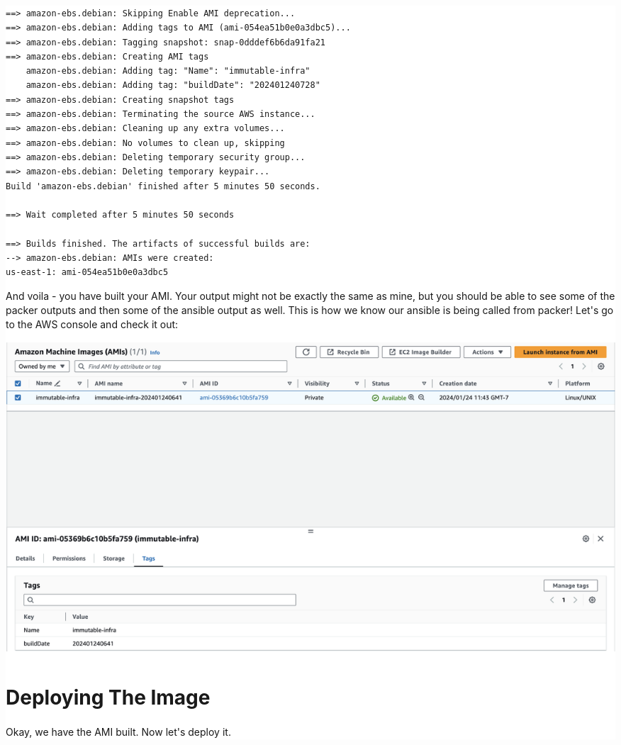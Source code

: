 ```shell
==> amazon-ebs.debian: Skipping Enable AMI deprecation...
==> amazon-ebs.debian: Adding tags to AMI (ami-054ea51b0e0a3dbc5)...
==> amazon-ebs.debian: Tagging snapshot: snap-0dddef6b6da91fa21
==> amazon-ebs.debian: Creating AMI tags
    amazon-ebs.debian: Adding tag: "Name": "immutable-infra"
    amazon-ebs.debian: Adding tag: "buildDate": "202401240728"
==> amazon-ebs.debian: Creating snapshot tags
==> amazon-ebs.debian: Terminating the source AWS instance...
==> amazon-ebs.debian: Cleaning up any extra volumes...
==> amazon-ebs.debian: No volumes to clean up, skipping
==> amazon-ebs.debian: Deleting temporary security group...
==> amazon-ebs.debian: Deleting temporary keypair...
Build 'amazon-ebs.debian' finished after 5 minutes 50 seconds.

==> Wait completed after 5 minutes 50 seconds

==> Builds finished. The artifacts of successful builds are:
--> amazon-ebs.debian: AMIs were created:
us-east-1: ami-054ea51b0e0a3dbc5
```

And voila - you have built your AMI. Your output might not be exactly the same
as mine, but you should be able to see some of the packer outputs and then some 
of the ansible output as well. This is how we know our ansible is being called
from packer! Let's go to the AWS console and check it out:

![Finalized AMI Image](./img/01-aws-ami-console.png)

# Deploying The Image
Okay, we have the AMI built. Now let's deploy it.
